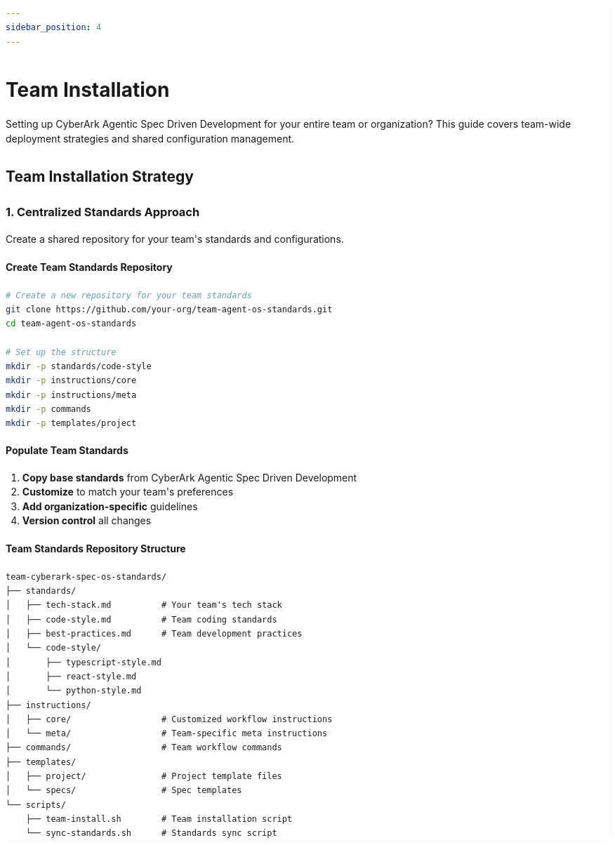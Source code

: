 ```yaml
---
sidebar_position: 4
---
```


# Team Installation

Setting up CyberArk Agentic Spec Driven Development for your entire team or organization? This guide covers team-wide deployment strategies and shared configuration management.

## Team Installation Strategy

### 1. Centralized Standards Approach

Create a shared repository for your team's standards and configurations.

#### Create Team Standards Repository

```bash
# Create a new repository for your team standards
git clone https://github.com/your-org/team-agent-os-standards.git
cd team-agent-os-standards

# Set up the structure
mkdir -p standards/code-style
mkdir -p instructions/core
mkdir -p instructions/meta
mkdir -p commands
mkdir -p templates/project
```

#### Populate Team Standards

1. **Copy base standards** from CyberArk Agentic Spec Driven Development
2. **Customize** to match your team's preferences
3. **Add organization-specific** guidelines
4. **Version control** all changes

#### Team Standards Repository Structure

```
team-cyberark-spec-os-standards/
├── standards/
│   ├── tech-stack.md          # Your team's tech stack
│   ├── code-style.md          # Team coding standards
│   ├── best-practices.md      # Team development practices
│   └── code-style/
│       ├── typescript-style.md
│       ├── react-style.md
│       └── python-style.md
├── instructions/
│   ├── core/                  # Customized workflow instructions
│   └── meta/                  # Team-specific meta instructions
├── commands/                  # Team workflow commands
├── templates/
│   ├── project/               # Project template files
│   └── specs/                 # Spec templates
└── scripts/
    ├── team-install.sh        # Team installation script
    └── sync-standards.sh      # Standards sync script
```
